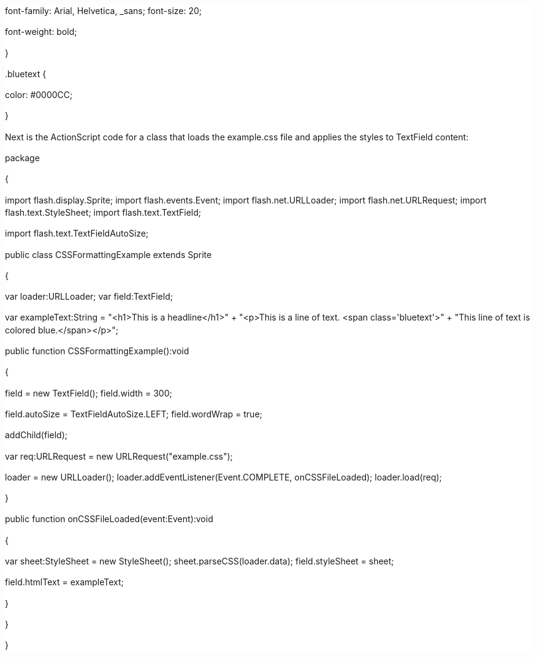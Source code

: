 font-family: Arial, Helvetica, _sans; font-size: 20;

font-weight: bold;

}

.bluetext {

color: #0000CC;

}

Next is the ActionScript code for a class that loads the example.css file and applies the styles to TextField content:

package

{

import flash.display.Sprite; import flash.events.Event; import flash.net.URLLoader; import flash.net.URLRequest; import flash.text.StyleSheet; import flash.text.TextField;

import flash.text.TextFieldAutoSize;

public class CSSFormattingExample extends Sprite

{

var loader:URLLoader; var field:TextField;

var exampleText:String = &quot;&lt;h1&gt;This is a headline&lt;/h1&gt;&quot; + &quot;&lt;p&gt;This is a line of text. &lt;span class=&#039;bluetext&#039;&gt;&quot; + &quot;This line of text is colored blue.&lt;/span&gt;&lt;/p&gt;&quot;;

public function CSSFormattingExample():void

{

field = new TextField(); field.width = 300;

field.autoSize = TextFieldAutoSize.LEFT; field.wordWrap = true;

addChild(field);

var req:URLRequest = new URLRequest(&quot;example.css&quot;);

loader = new URLLoader(); loader.addEventListener(Event.COMPLETE, onCSSFileLoaded); loader.load(req);

}

public function onCSSFileLoaded(event:Event):void

{

var sheet:StyleSheet = new StyleSheet(); sheet.parseCSS(loader.data); field.styleSheet = sheet;

field.htmlText = exampleText;

}

}

}
